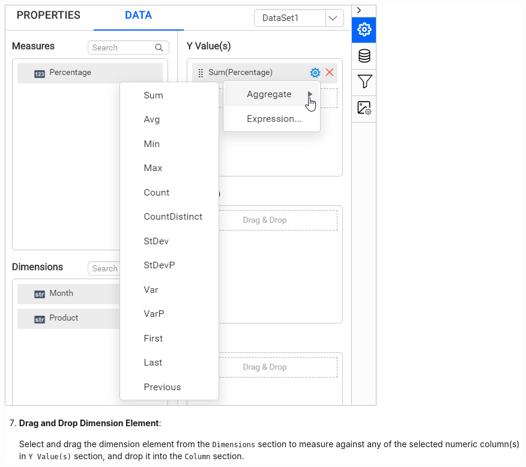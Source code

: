    ![Aggregate menu list](/static/assets/on-premise/images/report-designer/report-items/chart/stacked-bar-chart/aggregation-settings-menu.png)

7. **Drag and Drop Dimension Element**:

   Select and drag the dimension element from the `Dimensions` section to measure against any of the selected numeric column(s) in `Y Value(s)` section, and drop it into the `Column` section.
